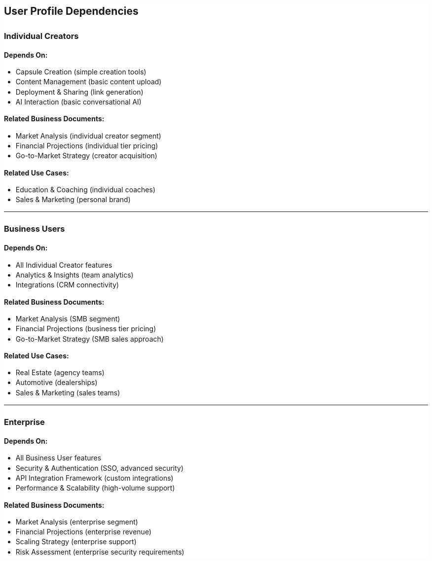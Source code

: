 
## User Profile Dependencies

### Individual Creators

**Depends On:**
- Capsule Creation (simple creation tools)
- Content Management (basic content upload)
- Deployment & Sharing (link generation)
- AI Interaction (basic conversational AI)

**Related Business Documents:**
- Market Analysis (individual creator segment)
- Financial Projections (individual tier pricing)
- Go-to-Market Strategy (creator acquisition)

**Related Use Cases:**
- Education & Coaching (individual coaches)
- Sales & Marketing (personal brand)

---

### Business Users

**Depends On:**
- All Individual Creator features
- Analytics & Insights (team analytics)
- Integrations (CRM connectivity)

**Related Business Documents:**
- Market Analysis (SMB segment)
- Financial Projections (business tier pricing)
- Go-to-Market Strategy (SMB sales approach)

**Related Use Cases:**
- Real Estate (agency teams)
- Automotive (dealerships)
- Sales & Marketing (sales teams)

---

### Enterprise

**Depends On:**
- All Business User features
- Security & Authentication (SSO, advanced security)
- API Integration Framework (custom integrations)
- Performance & Scalability (high-volume support)

**Related Business Documents:**
- Market Analysis (enterprise segment)
- Financial Projections (enterprise revenue)
- Scaling Strategy (enterprise support)
- Risk Assessment (enterprise security requirements)
